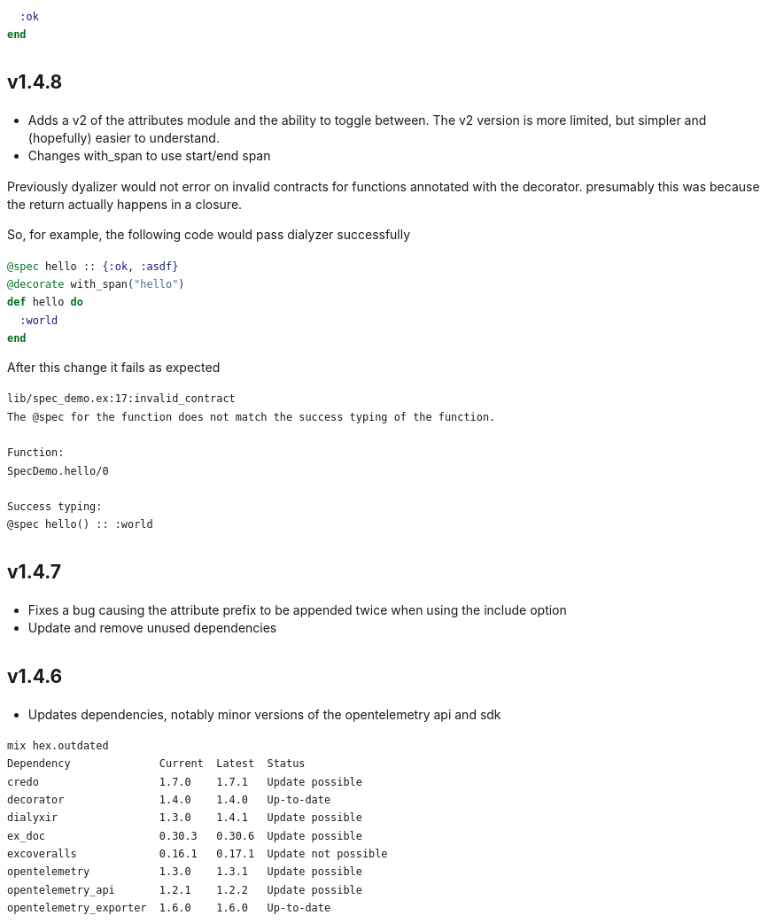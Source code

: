 ```elixir
  :ok
end
```

## v1.4.8
- Adds a v2 of the attributes module and the ability to toggle between. The v2 version is more limited, but simpler and (hopefully) easier to understand.
- Changes with_span to use start/end span


Previously dyalizer would not error on invalid contracts for functions
annotated with the decorator. presumably this was because the return
actually happens in a closure.


So, for example, the following code would pass dialyzer successfully

```elixir
@spec hello :: {:ok, :asdf}
@decorate with_span("hello")
def hello do
  :world
end
````

After this change it fails as expected

```shell
lib/spec_demo.ex:17:invalid_contract
The @spec for the function does not match the success typing of the function.

Function:
SpecDemo.hello/0

Success typing:
@spec hello() :: :world
```

## v1.4.7
- Fixes a bug causing the attribute prefix to be appended twice when using the include option
- Update and remove unused dependencies

## v1.4.6
- Updates dependencies, notably minor versions of the opentelemetry api and sdk
```shell
mix hex.outdated
Dependency              Current  Latest  Status
credo                   1.7.0    1.7.1   Update possible
decorator               1.4.0    1.4.0   Up-to-date
dialyxir                1.3.0    1.4.1   Update possible
ex_doc                  0.30.3   0.30.6  Update possible
excoveralls             0.16.1   0.17.1  Update not possible
opentelemetry           1.3.0    1.3.1   Update possible
opentelemetry_api       1.2.1    1.2.2   Update possible
opentelemetry_exporter  1.6.0    1.6.0   Up-to-date
```
